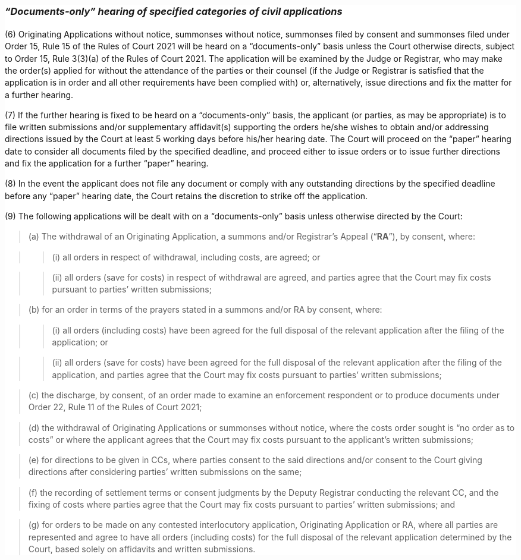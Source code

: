 ### ***“Documents-only” hearing of specified categories of civil applications***

(6) Originating Applications without notice, summonses without notice, summonses filed by consent and summonses filed under Order 15, Rule 15 of the Rules of Court 2021 will be heard on a “documents-only” basis unless the Court otherwise directs, subject to Order 15, Rule 3(3)(a) of the Rules of Court 2021. The application will be examined by the Judge or Registrar, who may make the order(s) applied for without the attendance of the parties or their counsel (if the Judge or Registrar is satisfied that the application is in order and all other requirements have been complied with) or, alternatively, issue directions and fix the matter for a further hearing.

(7) If the further hearing is fixed to be heard on a “documents-only” basis, the applicant (or parties, as may be appropriate) is to file written submissions and/or supplementary affidavit(s) supporting the orders he/she wishes to obtain and/or addressing directions issued by the Court at least 5 working days before his/her hearing date. The Court will proceed on the “paper” hearing date to consider all documents filed by the specified deadline, and proceed either to issue orders or to issue further directions and fix the application for a further “paper” hearing. 

(8) In the event the applicant does not file any document or comply with any outstanding directions by the specified deadline before any “paper” hearing date, the Court retains the discretion to strike off the application.

(9) The following applications will be dealt with on a “documents-only” basis unless otherwise directed by the Court:

>(a) The withdrawal of an Originating Application, a summons and/or Registrar’s Appeal (“**RA**”), by consent, where:

>>(i) all orders in respect of withdrawal, including costs, are agreed; or

>>(ii) all orders (save for costs) in respect of withdrawal are agreed, and parties agree that the Court may fix costs pursuant to parties’ written submissions;

>(b) for an order in terms of the prayers stated in a summons and/or RA by consent, where:

>>(i) all orders (including costs) have been agreed for the full disposal of the relevant application after the filing of the application; or

>>(ii) all orders (save for costs) have been agreed for the full disposal of the relevant application after the filing of the application, and parties agree that the Court may fix costs pursuant to parties’ written submissions;

>(c) the discharge, by consent, of an order made to examine an enforcement respondent or to produce documents under Order 22, Rule 11 of the Rules of Court 2021;

>(d) the withdrawal of Originating Applications or summonses without notice, where the costs order sought is “no order as to costs” or where the applicant agrees that the Court may fix costs pursuant to the applicant’s written submissions;

>(e) for directions to be given in CCs, where parties consent to the said directions and/or consent to the Court giving directions after considering parties’ written submissions on the same;

>(f) the recording of settlement terms or consent judgments by the Deputy Registrar conducting the relevant CC, and the fixing of costs where parties agree that the Court may fix costs pursuant to parties’ written submissions; and

>(g) for orders to be made on any contested interlocutory application, Originating Application or RA, where all parties are represented and agree to have all orders (including costs) for the full disposal of the relevant application determined by the Court, based solely on affidavits and written submissions.
